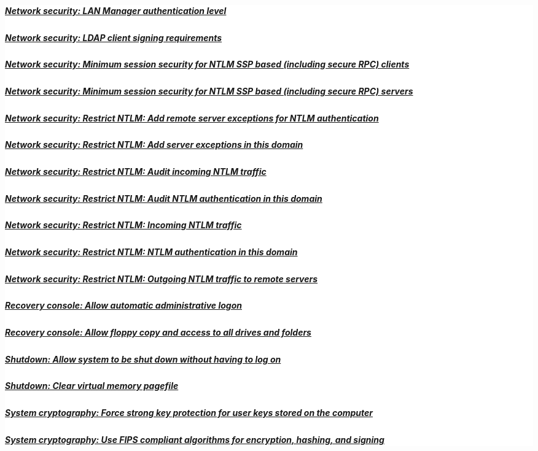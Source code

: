 ##### [Network security: LAN Manager authentication level](security-policy-settings/network-security-lan-manager-authentication-level.md)
##### [Network security: LDAP client signing requirements](security-policy-settings/network-security-ldap-client-signing-requirements.md)
##### [Network security: Minimum session security for NTLM SSP based (including secure RPC) clients](security-policy-settings/network-security-minimum-session-security-for-ntlm-ssp-based-including-secure-rpc-clients.md)
##### [Network security: Minimum session security for NTLM SSP based (including secure RPC) servers](security-policy-settings/network-security-minimum-session-security-for-ntlm-ssp-based-including-secure-rpc-servers.md)
##### [Network security: Restrict NTLM: Add remote server exceptions for NTLM authentication](security-policy-settings/network-security-restrict-ntlm-add-remote-server-exceptions-for-ntlm-authentication.md)
##### [Network security: Restrict NTLM: Add server exceptions in this domain](security-policy-settings/network-security-restrict-ntlm-add-server-exceptions-in-this-domain.md)
##### [Network security: Restrict NTLM: Audit incoming NTLM traffic](security-policy-settings/network-security-restrict-ntlm-audit-incoming-ntlm-traffic.md)
##### [Network security: Restrict NTLM: Audit NTLM authentication in this domain](security-policy-settings/network-security-restrict-ntlm-audit-ntlm-authentication-in-this-domain.md)
##### [Network security: Restrict NTLM: Incoming NTLM traffic](security-policy-settings/network-security-restrict-ntlm-incoming-ntlm-traffic.md)
##### [Network security: Restrict NTLM: NTLM authentication in this domain](security-policy-settings/network-security-restrict-ntlm-ntlm-authentication-in-this-domain.md)
##### [Network security: Restrict NTLM: Outgoing NTLM traffic to remote servers](security-policy-settings/network-security-restrict-ntlm-outgoing-ntlm-traffic-to-remote-servers.md)
##### [Recovery console: Allow automatic administrative logon](security-policy-settings/recovery-console-allow-automatic-administrative-logon.md)
##### [Recovery console: Allow floppy copy and access to all drives and folders](security-policy-settings/recovery-console-allow-floppy-copy-and-access-to-all-drives-and-folders.md)
##### [Shutdown: Allow system to be shut down without having to log on](security-policy-settings/shutdown-allow-system-to-be-shut-down-without-having-to-log-on.md)
##### [Shutdown: Clear virtual memory pagefile](security-policy-settings/shutdown-clear-virtual-memory-pagefile.md)
##### [System cryptography: Force strong key protection for user keys stored on the computer](security-policy-settings/system-cryptography-force-strong-key-protection-for-user-keys-stored-on-the-computer.md)
##### [System cryptography: Use FIPS compliant algorithms for encryption, hashing, and signing](security-policy-settings/system-cryptography-use-fips-compliant-algorithms-for-encryption-hashing-and-signing.md)